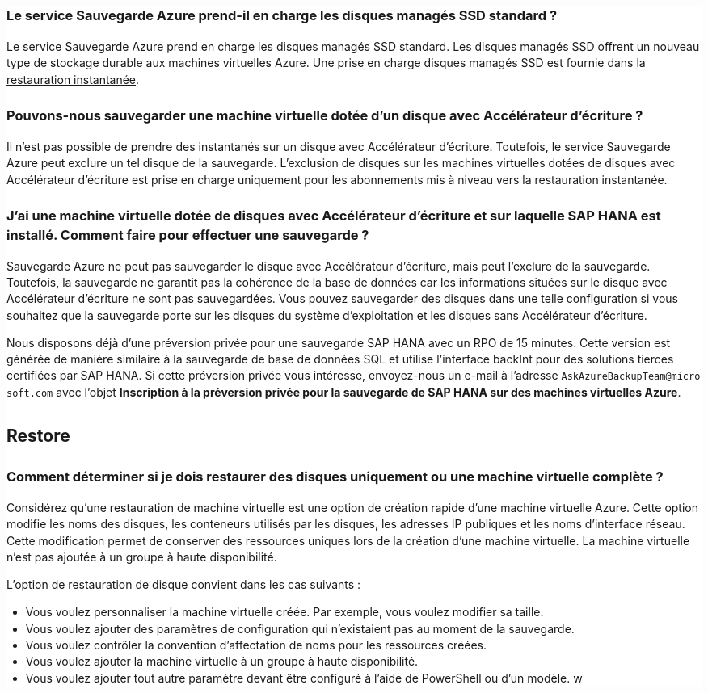 ### <a name="does-azure-backup-support-standard-ssd-managed-disk"></a>Le service Sauvegarde Azure prend-il en charge les disques managés SSD standard ?
Le service Sauvegarde Azure prend en charge les [disques managés SSD standard](https://azure.microsoft.com/blog/announcing-general-availability-of-standard-ssd-disks-for-azure-virtual-machine-workloads/). Les disques managés SSD offrent un nouveau type de stockage durable aux machines virtuelles Azure. Une prise en charge disques managés SSD est fournie dans la [restauration instantanée](backup-instant-restore-capability.md).

### <a name="can-we-back-up-a-vm-with-a-write-accelerator-wa-enabled-disk"></a>Pouvons-nous sauvegarder une machine virtuelle dotée d’un disque avec Accélérateur d’écriture ?
Il n’est pas possible de prendre des instantanés sur un disque avec Accélérateur d’écriture. Toutefois, le service Sauvegarde Azure peut exclure un tel disque de la sauvegarde. L’exclusion de disques sur les machines virtuelles dotées de disques avec Accélérateur d’écriture est prise en charge uniquement pour les abonnements mis à niveau vers la restauration instantanée.

### <a name="i-have-a-vm-with-write-accelerator-wa-disks-and-sap-hana-installed-how-do-i-back-up"></a>J’ai une machine virtuelle dotée de disques avec Accélérateur d’écriture et sur laquelle SAP HANA est installé. Comment faire pour effectuer une sauvegarde ?
Sauvegarde Azure ne peut pas sauvegarder le disque avec Accélérateur d’écriture, mais peut l’exclure de la sauvegarde. Toutefois, la sauvegarde ne garantit pas la cohérence de la base de données car les informations situées sur le disque avec Accélérateur d’écriture ne sont pas sauvegardées. Vous pouvez sauvegarder des disques dans une telle configuration si vous souhaitez que la sauvegarde porte sur les disques du système d’exploitation et les disques sans Accélérateur d’écriture.

Nous disposons déjà d’une préversion privée pour une sauvegarde SAP HANA avec un RPO de 15 minutes. Cette version est générée de manière similaire à la sauvegarde de base de données SQL et utilise l’interface backInt pour des solutions tierces certifiées par SAP HANA. Si cette préversion privée vous intéresse, envoyez-nous un e-mail à l’adresse ` AskAzureBackupTeam@microsoft.com ` avec l’objet **Inscription à la préversion privée pour la sauvegarde de SAP HANA sur des machines virtuelles Azure**.


## <a name="restore"></a>Restore

### <a name="how-do-i-decide-whether-to-restore-disks-only-or-a-full-vm"></a>Comment déterminer si je dois restaurer des disques uniquement ou une machine virtuelle complète ?
Considérez qu’une restauration de machine virtuelle est une option de création rapide d’une machine virtuelle Azure. Cette option modifie les noms des disques, les conteneurs utilisés par les disques, les adresses IP publiques et les noms d’interface réseau. Cette modification permet de conserver des ressources uniques lors de la création d’une machine virtuelle. La machine virtuelle n’est pas ajoutée à un groupe à haute disponibilité.

L’option de restauration de disque convient dans les cas suivants :
  * Vous voulez personnaliser la machine virtuelle créée. Par exemple, vous voulez modifier sa taille.
  * Vous voulez ajouter des paramètres de configuration qui n’existaient pas au moment de la sauvegarde.
  * Vous voulez contrôler la convention d’affectation de noms pour les ressources créées.
  * Vous voulez ajouter la machine virtuelle à un groupe à haute disponibilité.
  * Vous voulez ajouter tout autre paramètre devant être configuré à l’aide de PowerShell ou d’un modèle.  w
